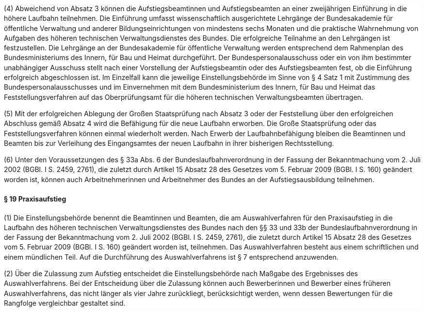 (4) Abweichend von Absatz 3 können die Aufstiegsbeamtinnen und
Aufstiegsbeamten an einer zweijährigen Einführung in die höhere
Laufbahn teilnehmen. Die Einführung umfasst wissenschaftlich
ausgerichtete Lehrgänge der Bundesakademie für öffentliche Verwaltung
und anderer Bildungseinrichtungen von mindestens sechs Monaten und die
praktische Wahrnehmung von Aufgaben des höheren technischen
Verwaltungsdienstes des Bundes. Die erfolgreiche Teilnahme an den
Lehrgängen ist festzustellen. Die Lehrgänge an der Bundesakademie für
öffentliche Verwaltung werden entsprechend dem Rahmenplan des
Bundesministeriums des Innern, für Bau und Heimat durchgeführt. Der
Bundespersonalausschuss oder ein von ihm bestimmter unabhängiger
Ausschuss stellt nach einer Vorstellung der Aufstiegsbeamtin oder des
Aufstiegsbeamten fest, ob die Einführung erfolgreich abgeschlossen
ist. Im Einzelfall kann die jeweilige Einstellungsbehörde im Sinne von
§ 4 Satz 1 mit Zustimmung des Bundespersonalausschusses und im
Einvernehmen mit dem Bundesministerium des Innern, für Bau und Heimat
das Feststellungsverfahren auf das Oberprüfungsamt für die höheren
technischen Verwaltungsbeamten übertragen.

(5) Mit der erfolgreichen Ablegung der Großen Staatsprüfung nach
Absatz 3 oder der Feststellung über den erfolgreichen Abschluss gemäß
Absatz 4 wird die Befähigung für die neue Laufbahn erworben. Die Große
Staatsprüfung oder das Feststellungsverfahren können einmal wiederholt
werden. Nach Erwerb der Laufbahnbefähigung bleiben die Beamtinnen und
Beamten bis zur Verleihung des Eingangsamtes der neuen Laufbahn in
ihrer bisherigen Rechtsstellung.

(6) Unter den Voraussetzungen des § 33a Abs. 6 der
Bundeslaufbahnverordnung in der Fassung der Bekanntmachung vom 2. Juli
2002 (BGBl. I S. 2459, 2761), die zuletzt durch Artikel 15 Absatz 28
des Gesetzes vom 5. Februar 2009 (BGBl. I S. 160) geändert worden ist,
können auch Arbeitnehmerinnen und Arbeitnehmer des Bundes an der
Aufstiegsausbildung teilnehmen.


#### § 19 Praxisaufstieg

(1) Die Einstellungsbehörde benennt die Beamtinnen und Beamten, die am
Auswahlverfahren für den Praxisaufstieg in die Laufbahn des höheren
technischen Verwaltungsdienstes des Bundes nach den §§ 33 und 33b der
Bundeslaufbahnverordnung in der Fassung der Bekanntmachung vom 2. Juli
2002 (BGBl. I S. 2459, 2761), die zuletzt durch Artikel 15 Absatz 28
des Gesetzes vom 5. Februar 2009 (BGBl. I S. 160) geändert worden ist,
teilnehmen. Das Auswahlverfahren besteht aus einem schriftlichen und
einem mündlichen Teil. Auf die Durchführung des Auswahlverfahrens ist
§ 7 entsprechend anzuwenden.

(2) Über die Zulassung zum Aufstieg entscheidet die
Einstellungsbehörde nach Maßgabe des Ergebnisses des
Auswahlverfahrens. Bei der Entscheidung über die Zulassung können auch
Bewerberinnen und Bewerber eines früheren Auswahlverfahrens, das nicht
länger als vier Jahre zurückliegt, berücksichtigt werden, wenn dessen
Bewertungen für die Rangfolge vergleichbar gestaltet sind.
